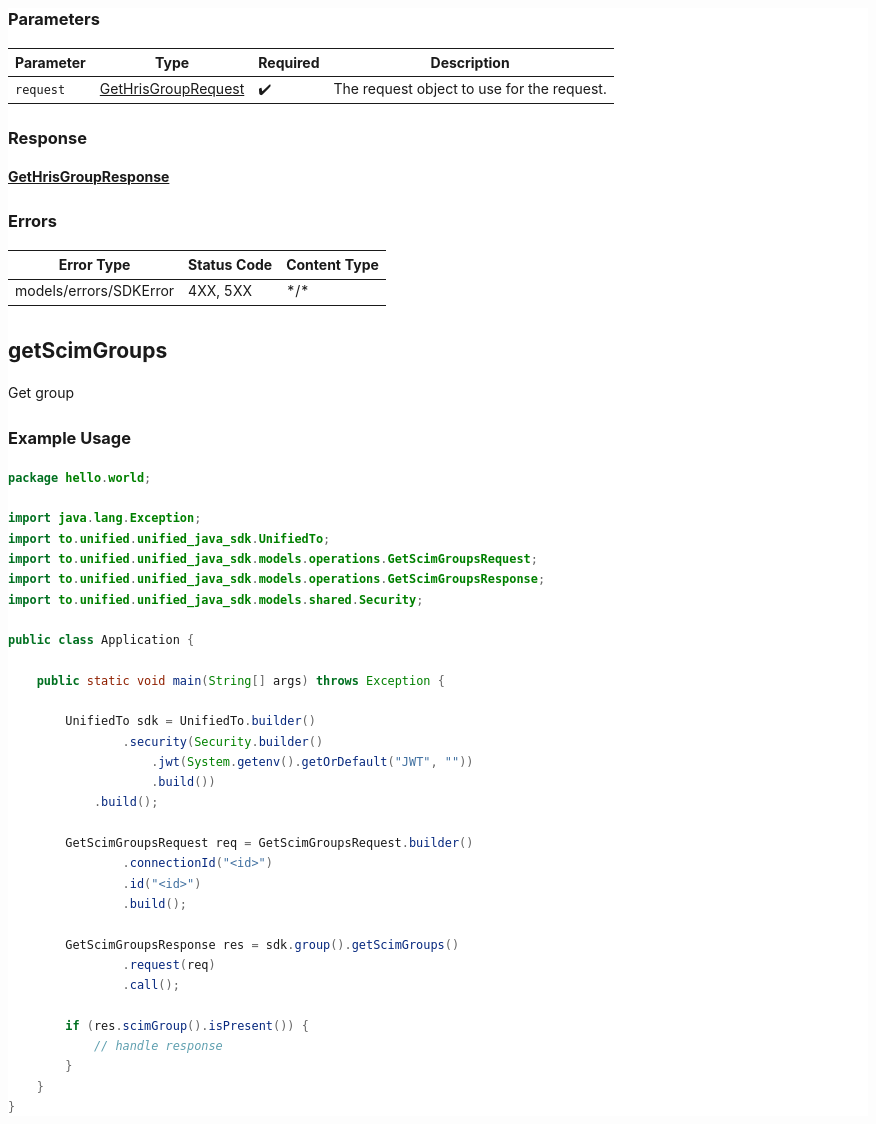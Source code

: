 ### Parameters

| Parameter                                                             | Type                                                                  | Required                                                              | Description                                                           |
| --------------------------------------------------------------------- | --------------------------------------------------------------------- | --------------------------------------------------------------------- | --------------------------------------------------------------------- |
| `request`                                                             | [GetHrisGroupRequest](../../models/operations/GetHrisGroupRequest.md) | :heavy_check_mark:                                                    | The request object to use for the request.                            |

### Response

**[GetHrisGroupResponse](../../models/operations/GetHrisGroupResponse.md)**

### Errors

| Error Type             | Status Code            | Content Type           |
| ---------------------- | ---------------------- | ---------------------- |
| models/errors/SDKError | 4XX, 5XX               | \*/\*                  |

## getScimGroups

Get group

### Example Usage


```java
package hello.world;

import java.lang.Exception;
import to.unified.unified_java_sdk.UnifiedTo;
import to.unified.unified_java_sdk.models.operations.GetScimGroupsRequest;
import to.unified.unified_java_sdk.models.operations.GetScimGroupsResponse;
import to.unified.unified_java_sdk.models.shared.Security;

public class Application {

    public static void main(String[] args) throws Exception {

        UnifiedTo sdk = UnifiedTo.builder()
                .security(Security.builder()
                    .jwt(System.getenv().getOrDefault("JWT", ""))
                    .build())
            .build();

        GetScimGroupsRequest req = GetScimGroupsRequest.builder()
                .connectionId("<id>")
                .id("<id>")
                .build();

        GetScimGroupsResponse res = sdk.group().getScimGroups()
                .request(req)
                .call();

        if (res.scimGroup().isPresent()) {
            // handle response
        }
    }
}
```
